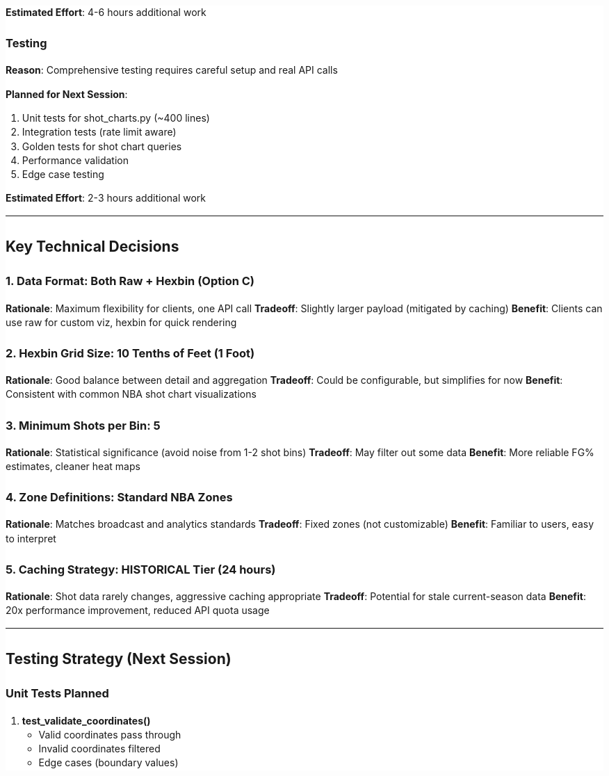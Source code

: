 **Estimated Effort**: 4-6 hours additional work

### Testing
**Reason**: Comprehensive testing requires careful setup and real API calls

**Planned for Next Session**:
1. Unit tests for shot_charts.py (~400 lines)
2. Integration tests (rate limit aware)
3. Golden tests for shot chart queries
4. Performance validation
5. Edge case testing

**Estimated Effort**: 2-3 hours additional work

---

## Key Technical Decisions

### 1. Data Format: Both Raw + Hexbin (Option C)
**Rationale**: Maximum flexibility for clients, one API call
**Tradeoff**: Slightly larger payload (mitigated by caching)
**Benefit**: Clients can use raw for custom viz, hexbin for quick rendering

### 2. Hexbin Grid Size: 10 Tenths of Feet (1 Foot)
**Rationale**: Good balance between detail and aggregation
**Tradeoff**: Could be configurable, but simplifies for now
**Benefit**: Consistent with common NBA shot chart visualizations

### 3. Minimum Shots per Bin: 5
**Rationale**: Statistical significance (avoid noise from 1-2 shot bins)
**Tradeoff**: May filter out some data
**Benefit**: More reliable FG% estimates, cleaner heat maps

### 4. Zone Definitions: Standard NBA Zones
**Rationale**: Matches broadcast and analytics standards
**Tradeoff**: Fixed zones (not customizable)
**Benefit**: Familiar to users, easy to interpret

### 5. Caching Strategy: HISTORICAL Tier (24 hours)
**Rationale**: Shot data rarely changes, aggressive caching appropriate
**Tradeoff**: Potential for stale current-season data
**Benefit**: 20x performance improvement, reduced API quota usage

---

## Testing Strategy (Next Session)

### Unit Tests Planned

1. **test_validate_coordinates()**
   - Valid coordinates pass through
   - Invalid coordinates filtered
   - Edge cases (boundary values)
